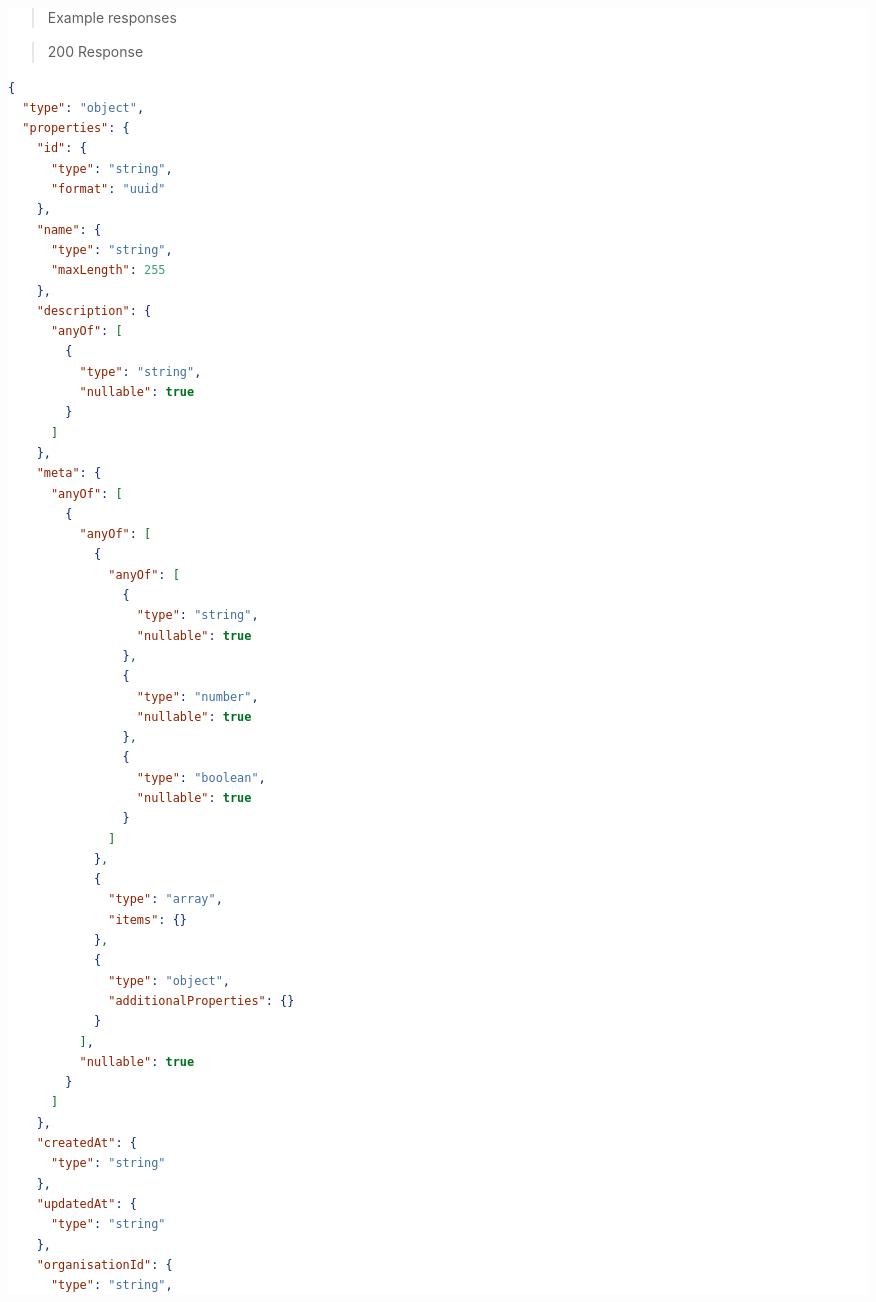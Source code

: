 > Example responses

> 200 Response

```json
{
  "type": "object",
  "properties": {
    "id": {
      "type": "string",
      "format": "uuid"
    },
    "name": {
      "type": "string",
      "maxLength": 255
    },
    "description": {
      "anyOf": [
        {
          "type": "string",
          "nullable": true
        }
      ]
    },
    "meta": {
      "anyOf": [
        {
          "anyOf": [
            {
              "anyOf": [
                {
                  "type": "string",
                  "nullable": true
                },
                {
                  "type": "number",
                  "nullable": true
                },
                {
                  "type": "boolean",
                  "nullable": true
                }
              ]
            },
            {
              "type": "array",
              "items": {}
            },
            {
              "type": "object",
              "additionalProperties": {}
            }
          ],
          "nullable": true
        }
      ]
    },
    "createdAt": {
      "type": "string"
    },
    "updatedAt": {
      "type": "string"
    },
    "organisationId": {
      "type": "string",
```